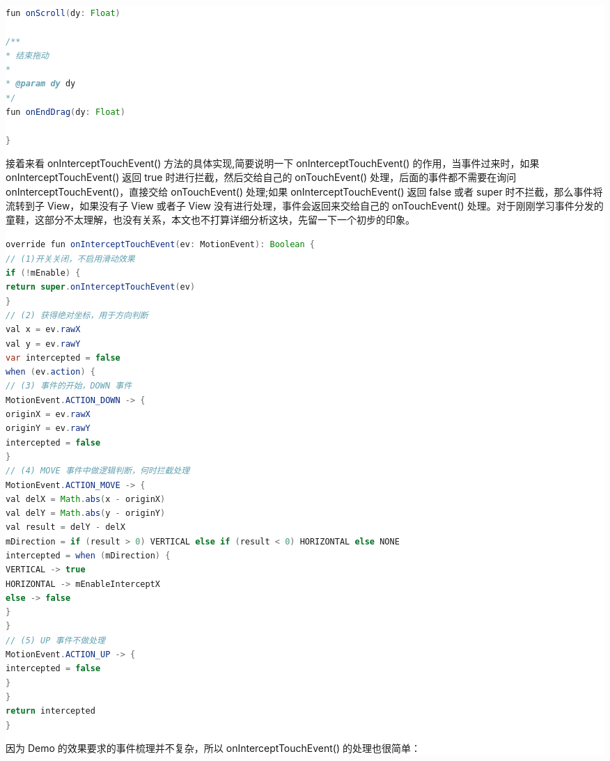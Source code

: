```java
fun onScroll(dy: Float)

/**
* 结束拖动
*
* @param dy dy
*/
fun onEndDrag(dy: Float)

}
```

接着来看 onInterceptTouchEvent() 方法的具体实现,简要说明一下 onInterceptTouchEvent() 的作用，当事件过来时，如果 onInterceptTouchEvent() 返回 true 时进行拦截，然后交给自己的 onTouchEvent() 处理，后面的事件都不需要在询问 onInterceptTouchEvent()，直接交给 onTouchEvent() 处理;如果 onInterceptTouchEvent() 返回 false 或者 super 时不拦截，那么事件将流转到子 View，如果没有子 View 或者子 View 没有进行处理，事件会返回来交给自己的 onTouchEvent() 处理。对于刚刚学习事件分发的童鞋，这部分不太理解，也没有关系，本文也不打算详细分析这块，先留一下一个初步的印象。

```java
override fun onInterceptTouchEvent(ev: MotionEvent): Boolean {
// (1)开关关闭，不启用滑动效果
if (!mEnable) {
return super.onInterceptTouchEvent(ev)
}
// (2) 获得绝对坐标，用于方向判断
val x = ev.rawX
val y = ev.rawY
var intercepted = false
when (ev.action) {
// (3) 事件的开始，DOWN 事件
MotionEvent.ACTION_DOWN -> {
originX = ev.rawX
originY = ev.rawY
intercepted = false
}
// (4) MOVE 事件中做逻辑判断，何时拦截处理
MotionEvent.ACTION_MOVE -> {
val delX = Math.abs(x - originX)
val delY = Math.abs(y - originY)
val result = delY - delX
mDirection = if (result > 0) VERTICAL else if (result < 0) HORIZONTAL else NONE
intercepted = when (mDirection) {
VERTICAL -> true
HORIZONTAL -> mEnableInterceptX
else -> false
}
}
// (5) UP 事件不做处理
MotionEvent.ACTION_UP -> {
intercepted = false
}
}
return intercepted
}
```
因为 Demo 的效果要求的事件梳理并不复杂，所以 onInterceptTouchEvent() 的处理也很简单：
